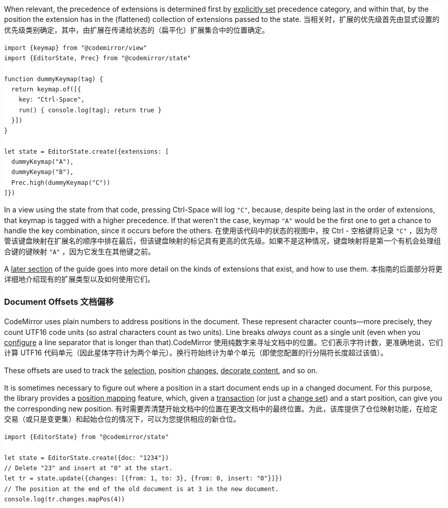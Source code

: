 When relevant, the precedence of extensions is determined first by [explicitly set](https://codemirror.net/docs/ref/#state.Prec) precedence category, and within that, by the position the extension has in the (flattened) collection of extensions passed to the state. 当相关时，扩展的优先级首先由显式设置的优先级类别确定，其中，由扩展在传递给状态的（扁平化）扩展集合中的位置确定。

```
import {keymap} from "@codemirror/view"
import {EditorState, Prec} from "@codemirror/state"

function dummyKeymap(tag) {
  return keymap.of([{
    key: "Ctrl-Space",
    run() { console.log(tag); return true }
  }])
}

let state = EditorState.create({extensions: [
  dummyKeymap("A"),
  dummyKeymap("B"),
  Prec.high(dummyKeymap("C"))
]})
```

In a view using the state from that code, pressing Ctrl-Space will log `"C"`, because, despite being last in the order of extensions, that keymap is tagged with a higher precedence. If that weren't the case, keymap `"A"` would be the first one to get a chance to handle the key combination, since it occurs before the others. 在使用该代码中的状态的视图中，按 Ctrl - 空格键将记录 `"C"` ，因为尽管该键盘映射在扩展名的顺序中排在最后，但该键盘映射的标记具有更高的优先级。如果不是这种情况，键盘映射将是第一个有机会处理组合键的键映射 `"A"` ，因为它发生在其他键之前。

A [later section](#extending-codemirror) of the guide goes into more detail on the kinds of extensions that exist, and how to use them. 本指南的后面部分将更详细地介绍现有的扩展类型以及如何使用它们。

### Document Offsets 文档偏移

CodeMirror uses plain numbers to address positions in the document. These represent character counts—more precisely, they count UTF16 code units (so astral characters count as two units). Line breaks *always* count as a single unit (even when you [configure](https://codemirror.net/docs/ref/#state.EditorState%5ElineSeparator) a line separator that is longer than that).CodeMirror 使用纯数字来寻址文档中的位置。它们表示字符计数，更准确地说，它们计算 UTF16 代码单元（因此星体字符计为两个单元）。换行符始终计为单个单元（即使您配置的行分隔符长度超过该值）。

These offsets are used to track the [selection](https://codemirror.net/docs/ref/#state.SelectionRange.head), position [changes](https://codemirror.net/docs/ref/#state.ChangeSpec), [decorate content](https://codemirror.net/docs/ref/#view.Decoration), and so on.

It is sometimes necessary to figure out where a position in a start document ends up in a changed document. For this purpose, the library provides a [position mapping](https://codemirror.net/docs/ref/#state.ChangeDesc.mapPos) feature, which, given a [transaction](https://codemirror.net/docs/ref/#state.Transaction) (or just a [change set](https://codemirror.net/docs/ref/#state.ChangeSet)) and a start position, can give you the corresponding new position. 有时需要弄清楚开始文档中的位置在更改文档中的最终位置。为此，该库提供了仓位映射功能，在给定交易（或只是变更集）和起始仓位的情况下，可以为您提供相应的新仓位。

```
import {EditorState} from "@codemirror/state"

let state = EditorState.create({doc: "1234"})
// Delete "23" and insert at "0" at the start.
let tr = state.update({changes: [{from: 1, to: 3}, {from: 0, insert: "0"}]})
// The position at the end of the old document is at 3 in the new document.
console.log(tr.changes.mapPos(4))
```
